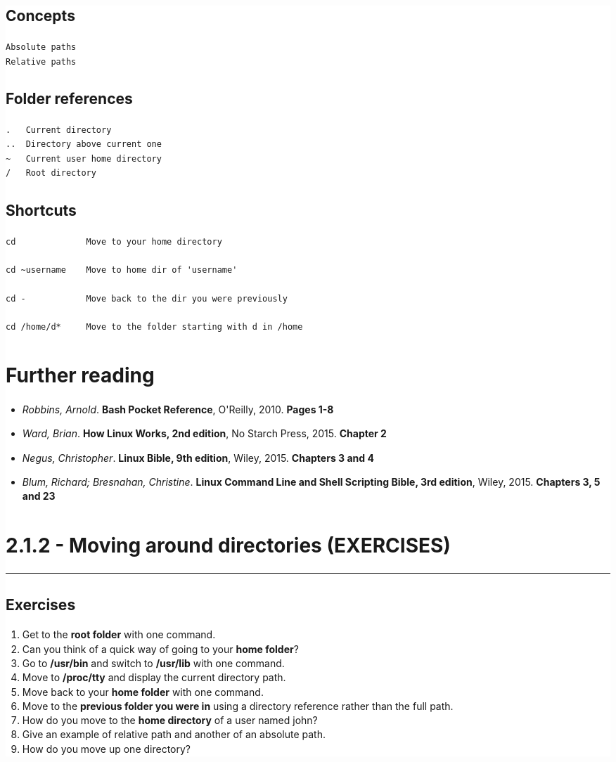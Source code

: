 ## Concepts
```
Absolute paths
Relative paths
```

## Folder references
```
.	Current directory
..	Directory above current one
~	Current user home directory
/	Root directory
```

## Shortcuts
```
cd				Move to your home directory 

cd ~username	Move to home dir of 'username'

cd -			Move back to the dir you were previously 

cd /home/d*		Move to the folder starting with d in /home
```

# Further reading

* _Robbins, Arnold_. **Bash Pocket Reference**, O'Reilly, 2010. **Pages 1-8**

* _Ward, Brian_. **How Linux Works, 2nd edition**, No Starch Press, 2015. **Chapter 2**

* _Negus, Christopher_. **Linux Bible, 9th edition**, Wiley, 2015. **Chapters 3 and 4**

* _Blum, Richard; Bresnahan, Christine_. **Linux Command Line and Shell Scripting Bible, 3rd edition**, Wiley, 2015. **Chapters 3, 5 and 23**

# 2.1.2 - Moving around directories (EXERCISES)
-----------------------------------------------

## Exercises

1. Get to the **root folder** with one command.
2. Can you think of a quick way of going to your **home folder**?
3. Go to **/usr/bin** and switch to **/usr/lib** with one command.
4. Move to **/proc/tty** and display the current directory path.
5. Move back to your **home folder** with one command.
6. Move to the **previous folder you were in** using a directory reference rather than the full path.
7. How do you move to the **home directory** of a user named john?
8. Give an example of relative path and another of an absolute path.
9. How do you move up one directory?

